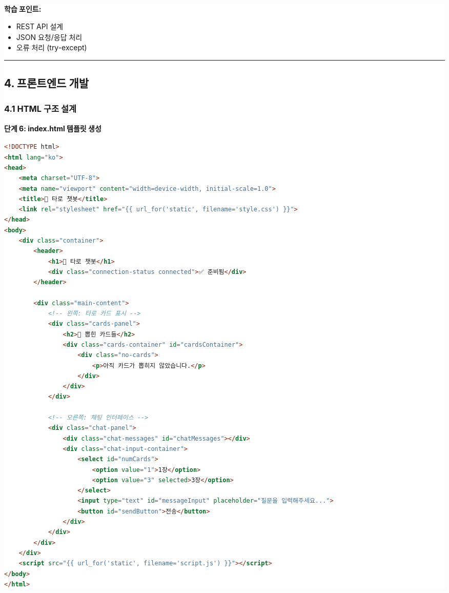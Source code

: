 **학습 포인트:**
- REST API 설계
- JSON 요청/응답 처리
- 오류 처리 (try-except)

---

## 4. 프론트엔드 개발

### 4.1 HTML 구조 설계

**단계 6: index.html 템플릿 생성**

```html
<!DOCTYPE html>
<html lang="ko">
<head>
    <meta charset="UTF-8">
    <meta name="viewport" content="width=device-width, initial-scale=1.0">
    <title>🔮 타로 챗봇</title>
    <link rel="stylesheet" href="{{ url_for('static', filename='style.css') }}">
</head>
<body>
    <div class="container">
        <header>
            <h1>🔮 타로 챗봇</h1>
            <div class="connection-status connected">✅ 준비됨</div>
        </header>

        <div class="main-content">
            <!-- 왼쪽: 타로 카드 표시 -->
            <div class="cards-panel">
                <h2>🎴 뽑힌 카드들</h2>
                <div class="cards-container" id="cardsContainer">
                    <div class="no-cards">
                        <p>아직 카드가 뽑히지 않았습니다.</p>
                    </div>
                </div>
            </div>

            <!-- 오른쪽: 채팅 인터페이스 -->
            <div class="chat-panel">
                <div class="chat-messages" id="chatMessages"></div>
                <div class="chat-input-container">
                    <select id="numCards">
                        <option value="1">1장</option>
                        <option value="3" selected>3장</option>
                    </select>
                    <input type="text" id="messageInput" placeholder="질문을 입력해주세요...">
                    <button id="sendButton">전송</button>
                </div>
            </div>
        </div>
    </div>
    <script src="{{ url_for('static', filename='script.js') }}"></script>
</body>
</html>
```
